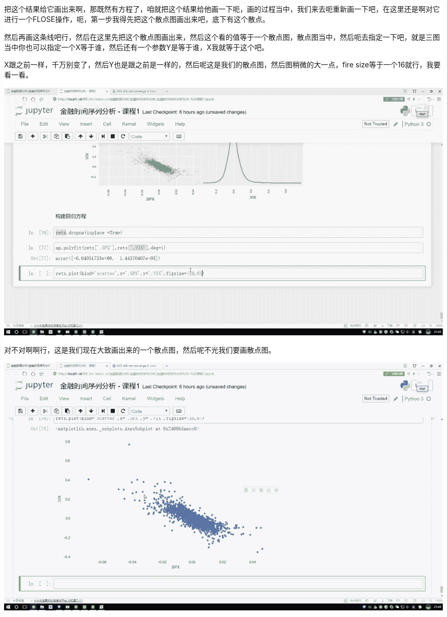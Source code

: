 把这个结果给它画出来啊，那既然有方程了，咱就把这个结果给他画一下呃，画的过程当中，我们来去呃重新画一下吧，在这里还是啊对它进行一个FLOSE操作，呃，第一步我得先把这个散点图画出来吧，底下有这个散点。

然后再画这条线吧行，然后在这里先把这个散点图画出来，然后这个看的值等于一个散点图，散点图当中，然后呃去指定一下吧，就是三图当中你也可以指定一个X等于谁，然后还有一个参数Y是等于谁，X我就等于这个吧。

X跟之前一样，千万别变了，然后Y也是跟之前是一样的，然后呢这是我们的散点图，然后图稍微的大一点，fire size等于一个16就行，我要看一看。



![](img/4b166e1f2da292d888b5bf9d37c2f824_25.png)

对不对啊啊行，这是我们现在大致画出来的一个散点图，然后呢不光我们要画散点图。

![](img/4b166e1f2da292d888b5bf9d37c2f824_27.png)

